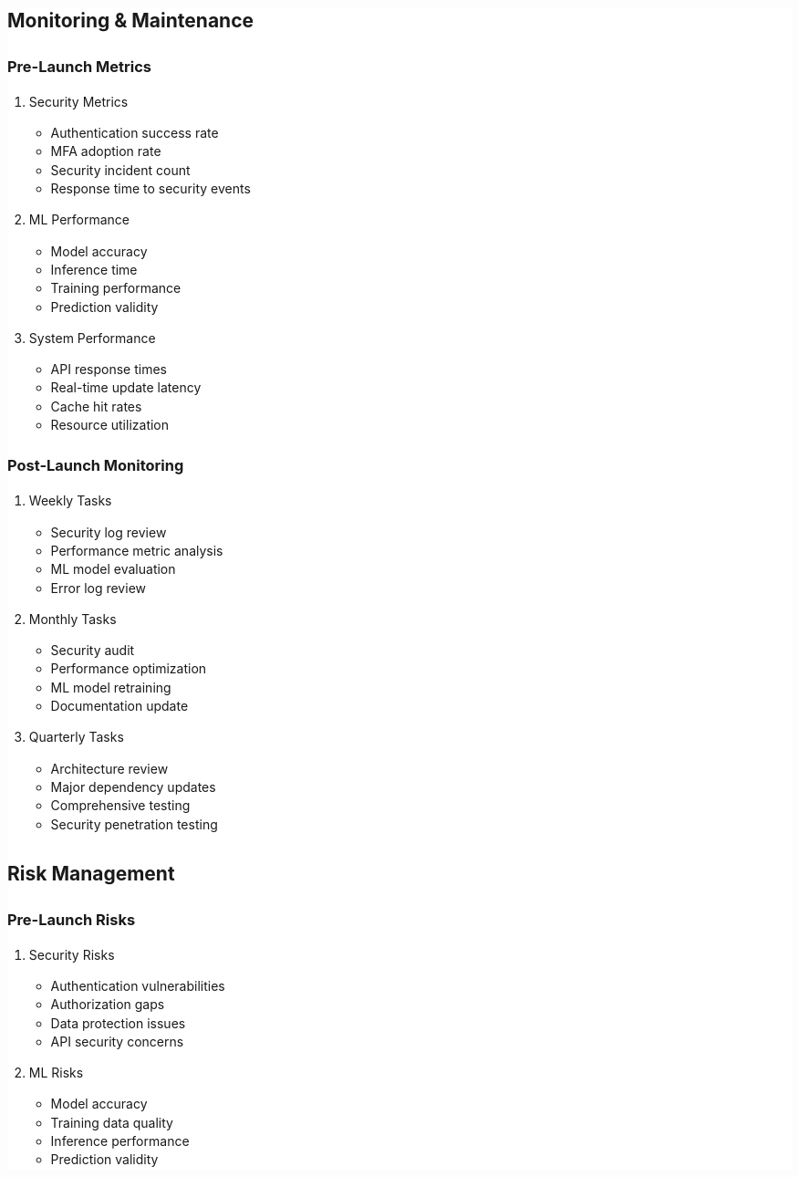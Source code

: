 ## Monitoring & Maintenance

### Pre-Launch Metrics
1. Security Metrics
   - Authentication success rate
   - MFA adoption rate
   - Security incident count
   - Response time to security events

2. ML Performance
   - Model accuracy
   - Inference time
   - Training performance
   - Prediction validity

3. System Performance
   - API response times
   - Real-time update latency
   - Cache hit rates
   - Resource utilization

### Post-Launch Monitoring
1. Weekly Tasks
   - Security log review
   - Performance metric analysis
   - ML model evaluation
   - Error log review

2. Monthly Tasks
   - Security audit
   - Performance optimization
   - ML model retraining
   - Documentation update

3. Quarterly Tasks
   - Architecture review
   - Major dependency updates
   - Comprehensive testing
   - Security penetration testing

## Risk Management

### Pre-Launch Risks
1. Security Risks
   - Authentication vulnerabilities
   - Authorization gaps
   - Data protection issues
   - API security concerns

2. ML Risks
   - Model accuracy
   - Training data quality
   - Inference performance
   - Prediction validity

